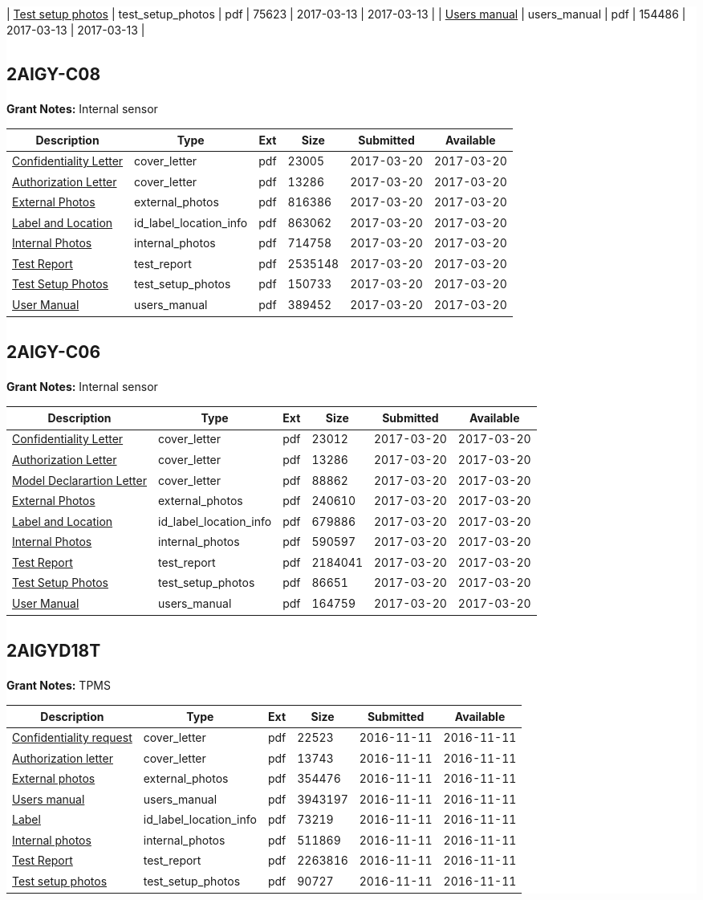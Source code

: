 | [Test setup photos](2AIGY-C05WB/e69502364f3804d4d41d36cfb0a8391a/3315014.pdf) | test_setup_photos | pdf | 75623 | 2017-03-13 | 2017-03-13 |
| [Users manual](2AIGY-C05WB/e69502364f3804d4d41d36cfb0a8391a/3315015.pdf) | users_manual | pdf | 154486 | 2017-03-13 | 2017-03-13 |
## 2AIGY-C08
**Grant Notes:** Internal sensor

| Description | Type | Ext | Size | Submitted | Available |
| ----------- | ---- | --- | ---- | --------- | --------- |
| [Confidentiality Letter](2AIGY-C08/240cd85a4495325a953c3e8d838ed05b/3324151.pdf) | cover_letter | pdf | 23005 | 2017-03-20 | 2017-03-20 |
| [Authorization Letter](2AIGY-C08/240cd85a4495325a953c3e8d838ed05b/3324152.pdf) | cover_letter | pdf | 13286 | 2017-03-20 | 2017-03-20 |
| [External Photos](2AIGY-C08/240cd85a4495325a953c3e8d838ed05b/3324007.pdf) | external_photos | pdf | 816386 | 2017-03-20 | 2017-03-20 |
| [Label and Location](2AIGY-C08/240cd85a4495325a953c3e8d838ed05b/3324153.pdf) | id_label_location_info | pdf | 863062 | 2017-03-20 | 2017-03-20 |
| [Internal Photos](2AIGY-C08/240cd85a4495325a953c3e8d838ed05b/3324083.pdf) | internal_photos | pdf | 714758 | 2017-03-20 | 2017-03-20 |
| [Test Report](2AIGY-C08/240cd85a4495325a953c3e8d838ed05b/3324160.pdf) | test_report | pdf | 2535148 | 2017-03-20 | 2017-03-20 |
| [Test Setup Photos](2AIGY-C08/240cd85a4495325a953c3e8d838ed05b/3324130.pdf) | test_setup_photos | pdf | 150733 | 2017-03-20 | 2017-03-20 |
| [User Manual](2AIGY-C08/240cd85a4495325a953c3e8d838ed05b/3324140.pdf) | users_manual | pdf | 389452 | 2017-03-20 | 2017-03-20 |
## 2AIGY-C06
**Grant Notes:** Internal sensor

| Description | Type | Ext | Size | Submitted | Available |
| ----------- | ---- | --- | ---- | --------- | --------- |
| [Confidentiality Letter](2AIGY-C06/fb64ddb662de13dcc2e276113efc4364/3324087.pdf) | cover_letter | pdf | 23012 | 2017-03-20 | 2017-03-20 |
| [Authorization Letter](2AIGY-C06/fb64ddb662de13dcc2e276113efc4364/3324091.pdf) | cover_letter | pdf | 13286 | 2017-03-20 | 2017-03-20 |
| [Model Declarartion Letter](2AIGY-C06/fb64ddb662de13dcc2e276113efc4364/3324129.pdf) | cover_letter | pdf | 88862 | 2017-03-20 | 2017-03-20 |
| [External Photos](2AIGY-C06/fb64ddb662de13dcc2e276113efc4364/3323988.pdf) | external_photos | pdf | 240610 | 2017-03-20 | 2017-03-20 |
| [Label and Location](2AIGY-C06/fb64ddb662de13dcc2e276113efc4364/3324093.pdf) | id_label_location_info | pdf | 679886 | 2017-03-20 | 2017-03-20 |
| [Internal Photos](2AIGY-C06/fb64ddb662de13dcc2e276113efc4364/3324022.pdf) | internal_photos | pdf | 590597 | 2017-03-20 | 2017-03-20 |
| [Test Report](2AIGY-C06/fb64ddb662de13dcc2e276113efc4364/3324137.pdf) | test_report | pdf | 2184041 | 2017-03-20 | 2017-03-20 |
| [Test Setup Photos](2AIGY-C06/fb64ddb662de13dcc2e276113efc4364/3324071.pdf) | test_setup_photos | pdf | 86651 | 2017-03-20 | 2017-03-20 |
| [User Manual](2AIGY-C06/fb64ddb662de13dcc2e276113efc4364/3324076.pdf) | users_manual | pdf | 164759 | 2017-03-20 | 2017-03-20 |
## 2AIGYD18T
**Grant Notes:** TPMS

| Description | Type | Ext | Size | Submitted | Available |
| ----------- | ---- | --- | ---- | --------- | --------- |
| [Confidentiality request](2AIGYD18T/e8d945d407fee7ca7eda3d51d1e707a0/3194149.pdf) | cover_letter | pdf | 22523 | 2016-11-11 | 2016-11-11 |
| [Authorization letter](2AIGYD18T/e8d945d407fee7ca7eda3d51d1e707a0/3194150.pdf) | cover_letter | pdf | 13743 | 2016-11-11 | 2016-11-11 |
| [External photos](2AIGYD18T/e8d945d407fee7ca7eda3d51d1e707a0/3194144.pdf) | external_photos | pdf | 354476 | 2016-11-11 | 2016-11-11 |
| [Users manual](2AIGYD18T/e8d945d407fee7ca7eda3d51d1e707a0/3194147.pdf) | users_manual | pdf | 3943197 | 2016-11-11 | 2016-11-11 |
| [Label](2AIGYD18T/e8d945d407fee7ca7eda3d51d1e707a0/3194148.pdf) | id_label_location_info | pdf | 73219 | 2016-11-11 | 2016-11-11 |
| [Internal photos](2AIGYD18T/e8d945d407fee7ca7eda3d51d1e707a0/3194145.pdf) | internal_photos | pdf | 511869 | 2016-11-11 | 2016-11-11 |
| [Test Report](2AIGYD18T/e8d945d407fee7ca7eda3d51d1e707a0/3194151.pdf) | test_report | pdf | 2263816 | 2016-11-11 | 2016-11-11 |
| [Test setup photos](2AIGYD18T/e8d945d407fee7ca7eda3d51d1e707a0/3194146.pdf) | test_setup_photos | pdf | 90727 | 2016-11-11 | 2016-11-11 |
